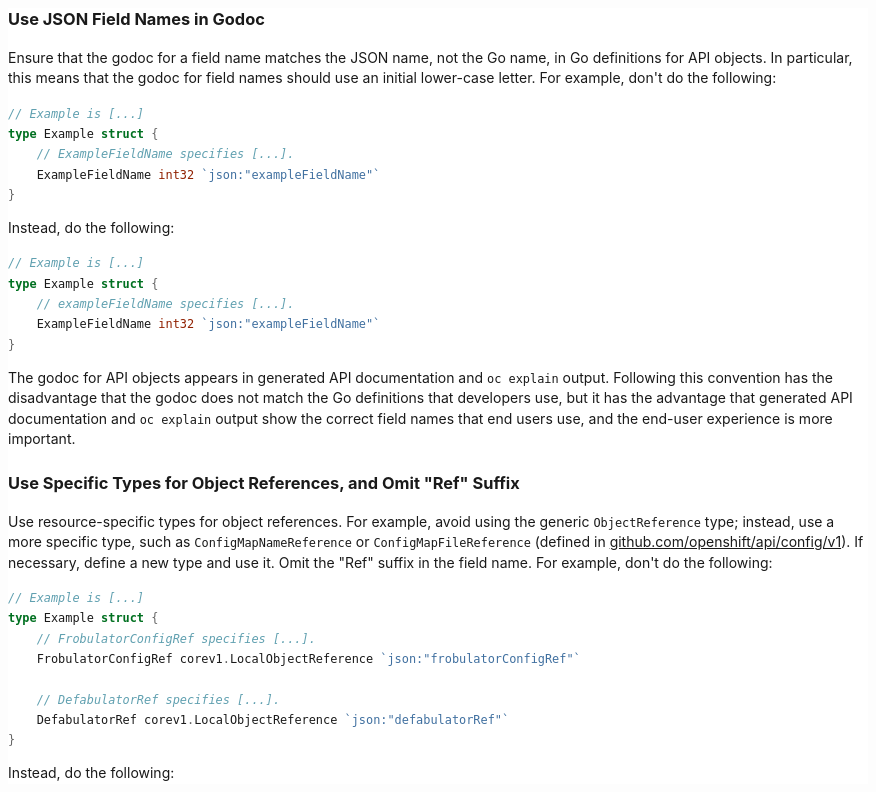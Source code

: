 ### Use JSON Field Names in Godoc

Ensure that the godoc for a field name matches the JSON name, not the Go name,
in Go definitions for API objects.  In particular, this means that the godoc for
field names should use an initial lower-case letter.  For example, don't do the
following:

```go
// Example is [...]
type Example struct {
	// ExampleFieldName specifies [...].
	ExampleFieldName int32 `json:"exampleFieldName"`
}
```

Instead, do the following:

```go
// Example is [...]
type Example struct {
	// exampleFieldName specifies [...].
	ExampleFieldName int32 `json:"exampleFieldName"`
}
```

The godoc for API objects appears in generated API documentation and `oc
explain` output.  Following this convention has the disadvantage that the godoc
does not match the Go definitions that developers use, but it has the advantage
that generated API documentation and `oc explain` output show the correct field
names that end users use, and the end-user experience is more important.

### Use Specific Types for Object References, and Omit "Ref" Suffix

Use resource-specific types for object references.  For example, avoid using the
generic `ObjectReference` type; instead, use a more specific type, such as
`ConfigMapNameReference` or `ConfigMapFileReference` (defined in
[github.com/openshift/api/config/v1](https://github.com/openshift/api/blob/master/config/v1/types.go)).
If necessary, define a new type and use it.  Omit the "Ref" suffix in the field
name.  For example, don't do the following:

```go
// Example is [...]
type Example struct {
	// FrobulatorConfigRef specifies [...].
	FrobulatorConfigRef corev1.LocalObjectReference `json:"frobulatorConfigRef"`

	// DefabulatorRef specifies [...].
	DefabulatorRef corev1.LocalObjectReference `json:"defabulatorRef"`
}
```

Instead, do the following:


[api-changes]: https://github.com/kubernetes/community/blob/master/contributors/devel/sig-architecture/api_changes.md
[desiredUpdate]: https://github.com/openshift/api/blob/803c45de7ab5567e8d1575138f014226974768a1/config/v1/types_cluster_version.go#L43-L57
[pep-20]: https://peps.python.org/pep-0020/